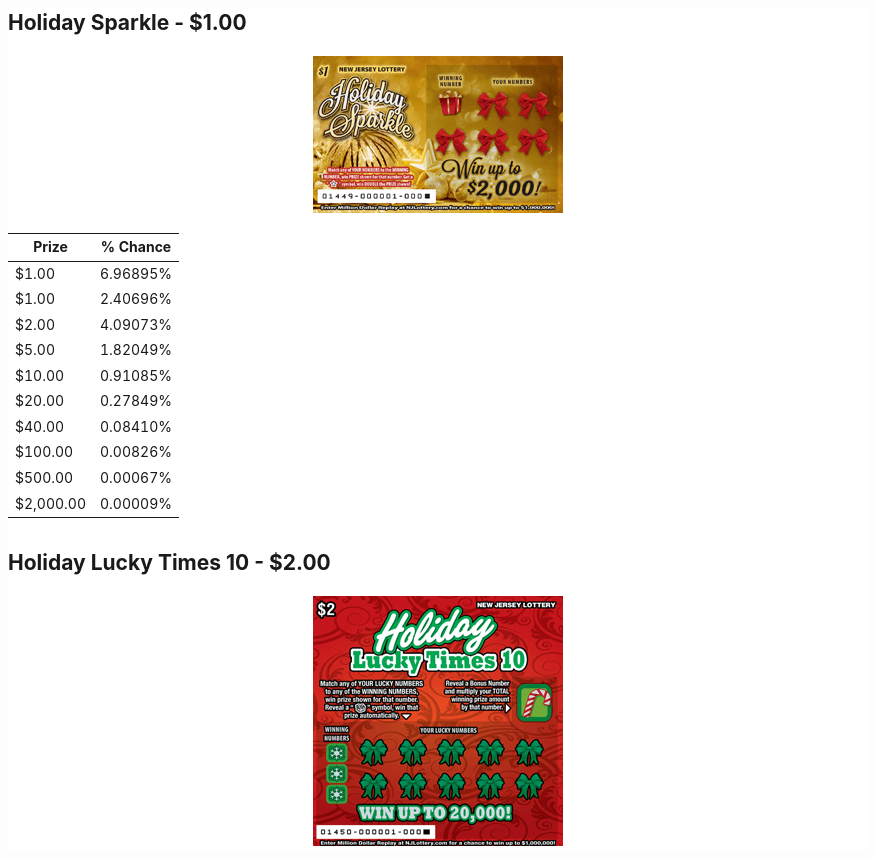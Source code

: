## Holiday Sparkle - $1.00

<p align="center">
<img src ="images/1449.png">
</p>


|Prize|% Chance|
| ------------- |:-------------:|
|$1.00 | 6.96895%|
|$1.00 | 2.40696%|
|$2.00 | 4.09073%|
|$5.00 | 1.82049%|
|$10.00 | 0.91085%|
|$20.00 | 0.27849%|
|$40.00 | 0.08410%|
|$100.00 | 0.00826%|
|$500.00 | 0.00067%|
|$2,000.00 | 0.00009%|

## Holiday Lucky Times 10 - $2.00

<p align="center">
<img src ="images/1450.png">
</p>
